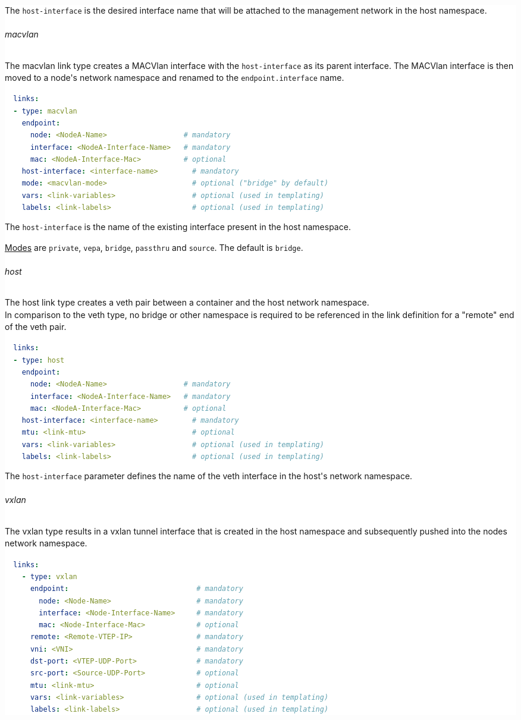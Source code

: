 The `host-interface` is the desired interface name that will be attached to the management network in the host namespace.

###### macvlan

The macvlan link type creates a MACVlan interface with the `host-interface` as its parent interface. The MACVlan interface is then moved to a node's network namespace and renamed to the `endpoint.interface` name.

```yaml
  links:
  - type: macvlan
    endpoint:
      node: <NodeA-Name>                  # mandatory
      interface: <NodeA-Interface-Name>   # mandatory
      mac: <NodeA-Interface-Mac>          # optional
    host-interface: <interface-name>        # mandatory
    mode: <macvlan-mode>                    # optional ("bridge" by default)
    vars: <link-variables>                  # optional (used in templating)
    labels: <link-labels>                   # optional (used in templating)
```

The `host-interface` is the name of the existing interface present in the host namespace.

[Modes](https://man7.org/linux/man-pages/man8/ip-link.8.html) are `private`, `vepa`, `bridge`, `passthru` and `source`. The default is `bridge`.

###### host

The host link type creates a veth pair between a container and the host network namespace.  
In comparison to the veth type, no bridge or other namespace is required to be referenced in the link definition for a "remote" end of the veth pair.

```yaml
  links:
  - type: host
    endpoint:
      node: <NodeA-Name>                  # mandatory
      interface: <NodeA-Interface-Name>   # mandatory
      mac: <NodeA-Interface-Mac>          # optional
    host-interface: <interface-name>        # mandatory
    mtu: <link-mtu>                         # optional
    vars: <link-variables>                  # optional (used in templating)
    labels: <link-labels>                   # optional (used in templating)
```

The `host-interface` parameter defines the name of the veth interface in the host's network namespace.

###### vxlan

The vxlan type results in a vxlan tunnel interface that is created in the host namespace and subsequently pushed into the nodes network namespace.

```yaml
  links:
    - type: vxlan
      endpoint:                              # mandatory
        node: <Node-Name>                    # mandatory
        interface: <Node-Interface-Name>     # mandatory
        mac: <Node-Interface-Mac>            # optional
      remote: <Remote-VTEP-IP>               # mandatory
      vni: <VNI>                             # mandatory
      dst-port: <VTEP-UDP-Port>              # mandatory
      src-port: <Source-UDP-Port>            # optional
      mtu: <link-mtu>                        # optional
      vars: <link-variables>                 # optional (used in templating)
      labels: <link-labels>                  # optional (used in templating)
```
